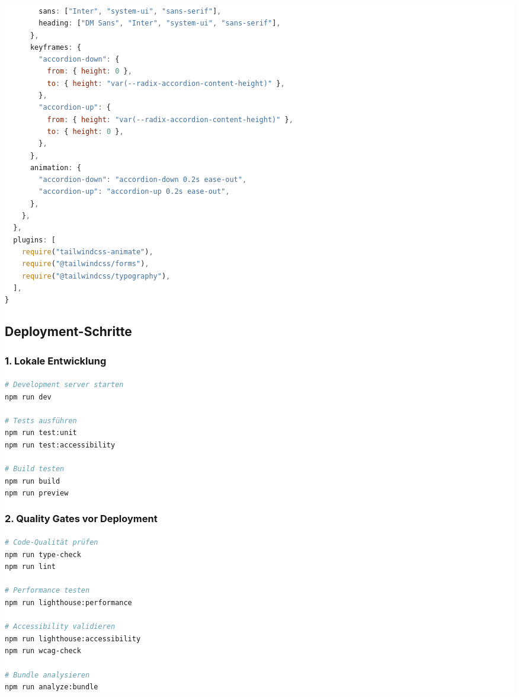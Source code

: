 ```javascript
        sans: ["Inter", "system-ui", "sans-serif"],
        heading: ["DM Sans", "Inter", "system-ui", "sans-serif"],
      },
      keyframes: {
        "accordion-down": {
          from: { height: 0 },
          to: { height: "var(--radix-accordion-content-height)" },
        },
        "accordion-up": {
          from: { height: "var(--radix-accordion-content-height)" },
          to: { height: 0 },
        },
      },
      animation: {
        "accordion-down": "accordion-down 0.2s ease-out",
        "accordion-up": "accordion-up 0.2s ease-out",
      },
    },
  },
  plugins: [
    require("tailwindcss-animate"),
    require("@tailwindcss/forms"),
    require("@tailwindcss/typography"),
  ],
}
```

## Deployment-Schritte

### **1. Lokale Entwicklung**

```bash
# Development server starten
npm run dev

# Tests ausführen
npm run test:unit
npm run test:accessibility

# Build testen
npm run build
npm run preview
```

### **2. Quality Gates vor Deployment**

```bash
# Code-Qualität prüfen
npm run type-check
npm run lint

# Performance testen
npm run lighthouse:performance

# Accessibility validieren
npm run lighthouse:accessibility
npm run wcag-check

# Bundle analysieren
npm run analyze:bundle
```
